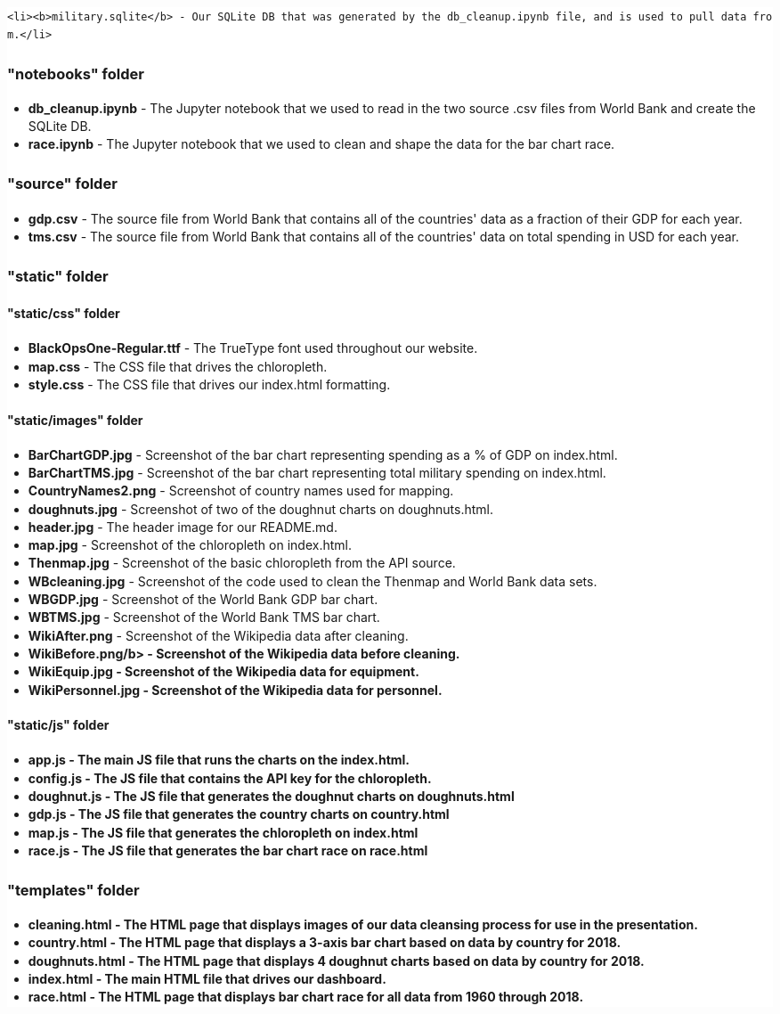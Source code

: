     <li><b>military.sqlite</b> - Our SQLite DB that was generated by the db_cleanup.ipynb file, and is used to pull data from.</li>
</ul>
<h3>"notebooks" folder</h3>
<ul>
    <li><b>db_cleanup.ipynb</b> - The Jupyter notebook that we used to read in the two source .csv files from World Bank and create the SQLite DB.</li>
    <li><b>race.ipynb</b> - The Jupyter notebook that we used to clean and shape the data for the bar chart race.</li>
</ul>
<h3>"source" folder</h3>
<ul>
    <li><b>gdp.csv</b> - The source file from World Bank that contains all of the countries' data as a fraction of their GDP for each year.</li>
    <li><b>tms.csv</b> - The source file from World Bank that contains all of the countries' data on total spending in USD for each year.</li>
</ul>
<h3>"static" folder</h3>
<h4>"static/css" folder</h4>
<ul>
    <li><b>BlackOpsOne-Regular.ttf</b> - The TrueType font used throughout our website.</li>
    <li><b>map.css</b> - The CSS file that drives the chloropleth.</li>
    <li><b>style.css</b> - The CSS file that drives our index.html formatting.</li>
</ul>
<h4>"static/images" folder</h4>
<ul>
    <li><b>BarChartGDP.jpg</b> - Screenshot of the bar chart representing spending as a % of GDP on index.html.</li>
    <li><b>BarChartTMS.jpg</b> - Screenshot of the bar chart representing total military spending on index.html.</li>
    <li><b>CountryNames2.png</b> - Screenshot of country names used for mapping.</li>
    <li><b>doughnuts.jpg</b> - Screenshot of two of the doughnut charts on doughnuts.html.</li>
    <li><b>header.jpg</b> - The header image for our README.md.</li>
    <li><b>map.jpg</b> - Screenshot of the chloropleth on index.html.</li>
    <li><b>Thenmap.jpg</b> - Screenshot of the basic chloropleth from the API source.</li>
    <li><b>WBcleaning.jpg</b> - Screenshot of the code used to clean the Thenmap and World Bank data sets.</li>
    <li><b>WBGDP.jpg</b> - Screenshot of the World Bank GDP bar chart.</li>
    <li><b>WBTMS.jpg</b> - Screenshot of the World Bank TMS bar chart.</li>
    <li><b>WikiAfter.png</b> - Screenshot of the Wikipedia data after cleaning.</li>
    <li><b>WikiBefore.png/b> - Screenshot of the Wikipedia data before cleaning.</li>
    <li><b>WikiEquip.jpg</b> - Screenshot of the Wikipedia data for equipment.</li>
    <li><b>WikiPersonnel.jpg</b> - Screenshot of the Wikipedia data for personnel.</li>
</ul>
<h4>"static/js" folder</h4>
<ul>
    <li><b>app.js</b> - The main JS file that runs the charts on the index.html.</li>
    <li><b>config.js</b> - The JS file that contains the API key for the chloropleth.</li>
    <li><b>doughnut.js</b> - The JS file that generates the doughnut charts on doughnuts.html</li>
    <li><b>gdp.js</b> - The JS file that generates the country charts on country.html</li>
    <li><b>map.js</b> - The JS file that generates the chloropleth on index.html</li>
    <li><b>race.js</b> - The JS file that generates the bar chart race on race.html</li>
</ul>
<h3>"templates" folder</h3>
<ul>
    <li><b>cleaning.html</b> - The HTML page that displays images of our data cleansing process for use in the presentation.</li>
    <li><b>country.html</b> - The HTML page that displays a 3-axis bar chart based on data by country for 2018.</li>
    <li><b>doughnuts.html</b> - The HTML page that displays 4 doughnut charts based on data by country for 2018.</li>
    <li><b>index.html</b> - The main HTML file that drives our dashboard.</li>
    <li><b>race.html</b> - The HTML page that displays bar chart race for all data from 1960 through 2018.</li>
